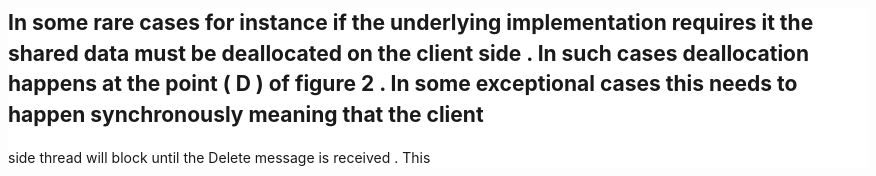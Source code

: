 In
some
rare
cases
for
instance
if
the
underlying
implementation
requires
it
the
shared
data
must
be
deallocated
on
the
client
side
.
In
such
cases
deallocation
happens
at
the
point
(
D
)
of
figure
2
.
In
some
exceptional
cases
this
needs
to
happen
synchronously
meaning
that
the
client
-
side
thread
will
block
until
the
Delete
message
is
received
.
This